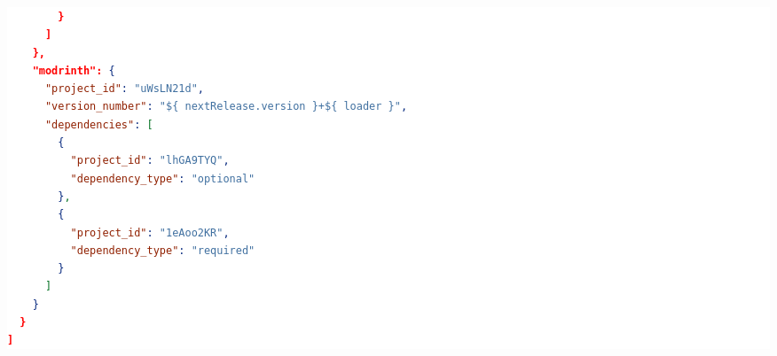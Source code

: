 ```json
        }
      ]
    },
    "modrinth": {
      "project_id": "uWsLN21d",
      "version_number": "${ nextRelease.version }+${ loader }",
      "dependencies": [
        {
          "project_id": "lhGA9TYQ",
          "dependency_type": "optional"
        },
        {
          "project_id": "1eAoo2KR",
          "dependency_type": "required"
        }
      ]
    }
  }
]
```
